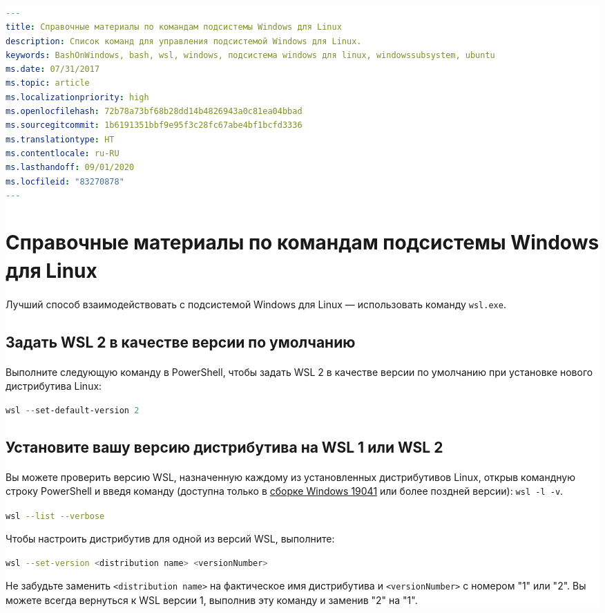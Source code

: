 ```yaml
---
title: Справочные материалы по командам подсистемы Windows для Linux
description: Список команд для управления подсистемой Windows для Linux.
keywords: BashOnWindows, bash, wsl, windows, подсистема windows для linux, windowssubsystem, ubuntu
ms.date: 07/31/2017
ms.topic: article
ms.localizationpriority: high
ms.openlocfilehash: 72b78a73bf68b28dd14b4826943a0c81ea04bbad
ms.sourcegitcommit: 1b6191351bbf9e95f3c28fc67abe4bf1bcfd3336
ms.translationtype: HT
ms.contentlocale: ru-RU
ms.lasthandoff: 09/01/2020
ms.locfileid: "83270878"
---
```

# <a name="command-reference-for-windows-subsystem-for-linux"></a>Справочные материалы по командам подсистемы Windows для Linux

Лучший способ взаимодействовать с подсистемой Windows для Linux — использовать команду `wsl.exe`.

## <a name="set-wsl-2-as-your-default-version"></a>Задать WSL 2 в качестве версии по умолчанию

Выполните следующую команду в PowerShell, чтобы задать WSL 2 в качестве версии по умолчанию при установке нового дистрибутива Linux:

```powershell
wsl --set-default-version 2
```

## <a name="set-your-distribution-version-to-wsl-1-or-wsl-2"></a>Установите вашу версию дистрибутива на WSL 1 или WSL 2

Вы можете проверить версию WSL, назначенную каждому из установленных дистрибутивов Linux, открыв командную строку PowerShell и введя команду (доступна только в [сборке Windows 19041](ms-settings:windowsupdate) или более поздней версии): `wsl -l -v`.

```bash
wsl --list --verbose
```

Чтобы настроить дистрибутив для одной из версий WSL, выполните:

```bash
wsl --set-version <distribution name> <versionNumber>
```

Не забудьте заменить `<distribution name>` на фактическое имя дистрибутива и `<versionNumber>` с номером "1" или "2". Вы можете всегда вернуться к WSL версии 1, выполнив эту команду и заменив "2" на "1".
